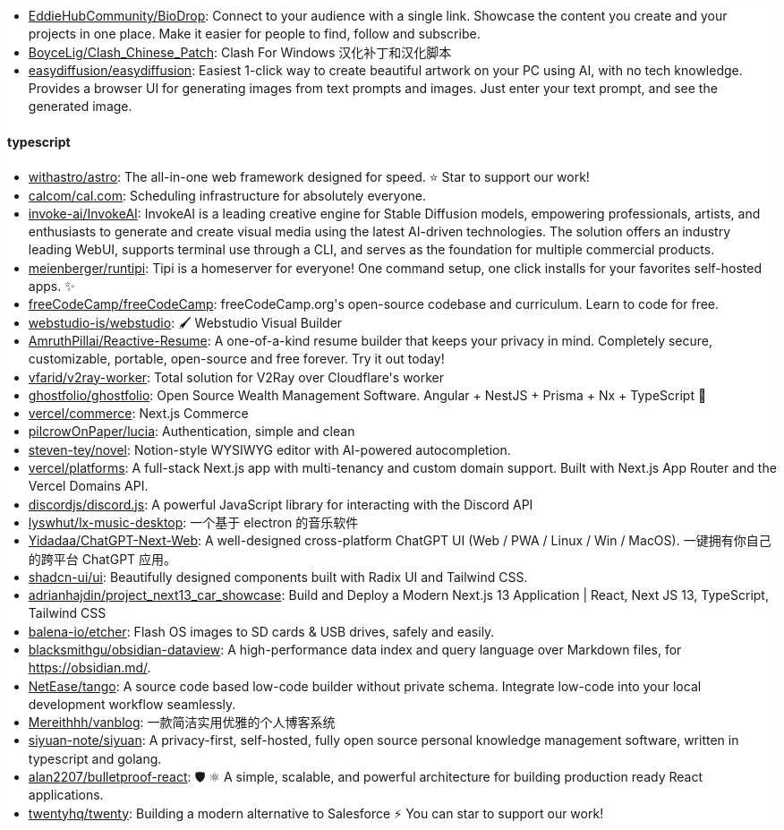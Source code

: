 * [EddieHubCommunity/BioDrop](https://github.com/EddieHubCommunity/BioDrop): Connect to your audience with a single link. Showcase the content you create and your projects in one place. Make it easier for people to find, follow and subscribe.
* [BoyceLig/Clash_Chinese_Patch](https://github.com/BoyceLig/Clash_Chinese_Patch): Clash For Windows 汉化补丁和汉化脚本
* [easydiffusion/easydiffusion](https://github.com/easydiffusion/easydiffusion): Easiest 1-click way to create beautiful artwork on your PC using AI, with no tech knowledge. Provides a browser UI for generating images from text prompts and images. Just enter your text prompt, and see the generated image.

#### typescript
* [withastro/astro](https://github.com/withastro/astro): The all-in-one web framework designed for speed. ⭐️ Star to support our work!
* [calcom/cal.com](https://github.com/calcom/cal.com): Scheduling infrastructure for absolutely everyone.
* [invoke-ai/InvokeAI](https://github.com/invoke-ai/InvokeAI): InvokeAI is a leading creative engine for Stable Diffusion models, empowering professionals, artists, and enthusiasts to generate and create visual media using the latest AI-driven technologies. The solution offers an industry leading WebUI, supports terminal use through a CLI, and serves as the foundation for multiple commercial products.
* [meienberger/runtipi](https://github.com/meienberger/runtipi): Tipi is a homeserver for everyone! One command setup, one click installs for your favorites self-hosted apps. ✨
* [freeCodeCamp/freeCodeCamp](https://github.com/freeCodeCamp/freeCodeCamp): freeCodeCamp.org's open-source codebase and curriculum. Learn to code for free.
* [webstudio-is/webstudio](https://github.com/webstudio-is/webstudio): 🖌 Webstudio Visual Builder
* [AmruthPillai/Reactive-Resume](https://github.com/AmruthPillai/Reactive-Resume): A one-of-a-kind resume builder that keeps your privacy in mind. Completely secure, customizable, portable, open-source and free forever. Try it out today!
* [vfarid/v2ray-worker](https://github.com/vfarid/v2ray-worker): Total solution for V2Ray over Cloudflare's worker
* [ghostfolio/ghostfolio](https://github.com/ghostfolio/ghostfolio): Open Source Wealth Management Software. Angular + NestJS + Prisma + Nx + TypeScript 🤍
* [vercel/commerce](https://github.com/vercel/commerce): Next.js Commerce
* [pilcrowOnPaper/lucia](https://github.com/pilcrowOnPaper/lucia): Authentication, simple and clean
* [steven-tey/novel](https://github.com/steven-tey/novel): Notion-style WYSIWYG editor with AI-powered autocompletion.
* [vercel/platforms](https://github.com/vercel/platforms): A full-stack Next.js app with multi-tenancy and custom domain support. Built with Next.js App Router and the Vercel Domains API.
* [discordjs/discord.js](https://github.com/discordjs/discord.js): A powerful JavaScript library for interacting with the Discord API
* [lyswhut/lx-music-desktop](https://github.com/lyswhut/lx-music-desktop): 一个基于 electron 的音乐软件
* [Yidadaa/ChatGPT-Next-Web](https://github.com/Yidadaa/ChatGPT-Next-Web): A well-designed cross-platform ChatGPT UI (Web / PWA / Linux / Win / MacOS). 一键拥有你自己的跨平台 ChatGPT 应用。
* [shadcn-ui/ui](https://github.com/shadcn-ui/ui): Beautifully designed components built with Radix UI and Tailwind CSS.
* [adrianhajdin/project_next13_car_showcase](https://github.com/adrianhajdin/project_next13_car_showcase): Build and Deploy a Modern Next.js 13 Application | React, Next JS 13, TypeScript, Tailwind CSS
* [balena-io/etcher](https://github.com/balena-io/etcher): Flash OS images to SD cards & USB drives, safely and easily.
* [blacksmithgu/obsidian-dataview](https://github.com/blacksmithgu/obsidian-dataview): A high-performance data index and query language over Markdown files, for https://obsidian.md/.
* [NetEase/tango](https://github.com/NetEase/tango): A source code based low-code builder without private schema. Integrate low-code into your local development workflow seamlessly.
* [Mereithhh/vanblog](https://github.com/Mereithhh/vanblog): 一款简洁实用优雅的个人博客系统
* [siyuan-note/siyuan](https://github.com/siyuan-note/siyuan): A privacy-first, self-hosted, fully open source personal knowledge management software, written in typescript and golang.
* [alan2207/bulletproof-react](https://github.com/alan2207/bulletproof-react): 🛡️ ⚛️ A simple, scalable, and powerful architecture for building production ready React applications.
* [twentyhq/twenty](https://github.com/twentyhq/twenty): Building a modern alternative to Salesforce ⚡️ You can star to support our work!
